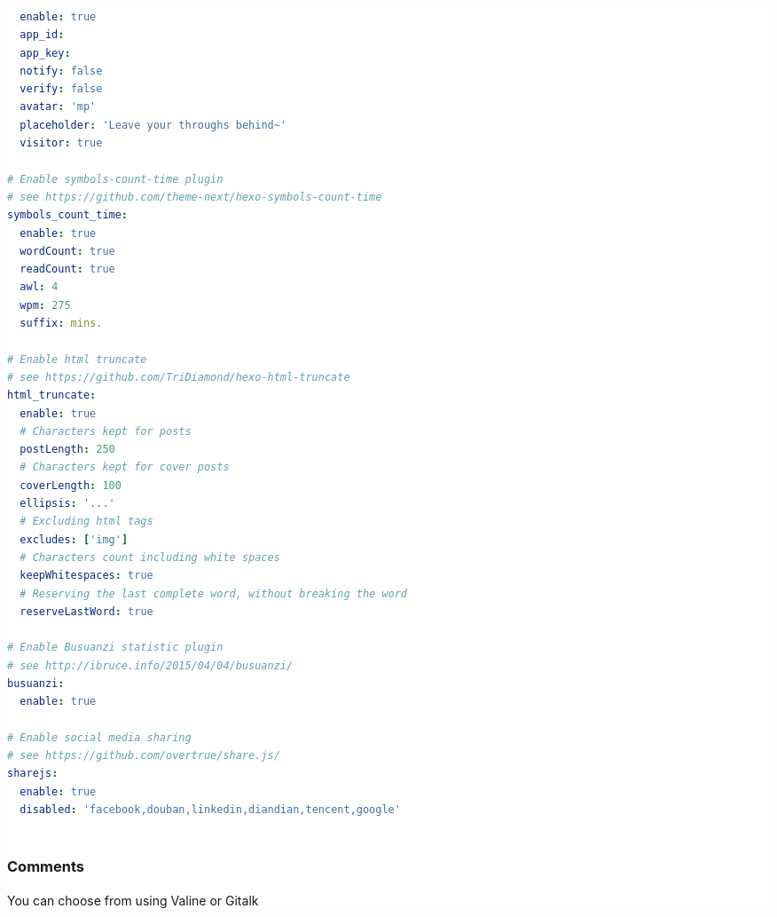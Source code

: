 ``` yaml
  enable: true
  app_id:
  app_key:
  notify: false
  verify: false
  avatar: 'mp'
  placeholder: 'Leave your throughs behind~'
  visitor: true

# Enable symbols-count-time plugin
# see https://github.com/theme-next/hexo-symbols-count-time
symbols_count_time:
  enable: true
  wordCount: true
  readCount: true
  awl: 4
  wpm: 275
  suffix: mins.

# Enable html truncate
# see https://github.com/TriDiamond/hexo-html-truncate
html_truncate:
  enable: true
  # Characters kept for posts
  postLength: 250
  # Characters kept for cover posts
  coverLength: 100
  ellipsis: '...'
  # Excluding html tags
  excludes: ['img']
  # Characters count including white spaces
  keepWhitespaces: true
  # Reserving the last complete word, without breaking the word
  reserveLastWord: true
  
# Enable Busuanzi statistic plugin
# see http://ibruce.info/2015/04/04/busuanzi/
busuanzi:
  enable: true
  
# Enable social media sharing
# see https://github.com/overtrue/share.js/
sharejs:
  enable: true
  disabled: 'facebook,douban,linkedin,diandian,tencent,google'
  
```

### Comments

You can choose from using Valine or Gitalk

